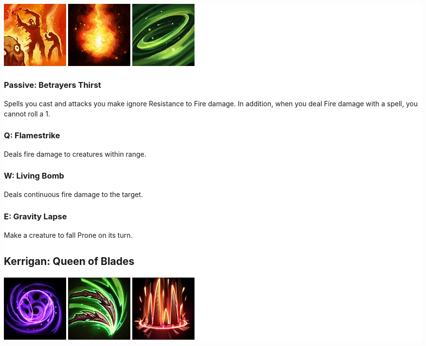 ![](https://github.com/yoonmoonsick/HOTS/blob/main/Icons/Kaelthas_Flamestrike.png?raw=true)
![](https://github.com/yoonmoonsick/HOTS/blob/main/Icons/Kaelthas_LivingBomb.png?raw=true)
![](https://github.com/yoonmoonsick/HOTS/blob/main/Icons/Kaelthas_GravityLapse.png?raw=true)
### Passive: Betrayers Thirst
Spells you cast and attacks you make ignore Resistance to Fire damage. In addition, when you deal Fire damage with a spell, you cannot roll a 1. 
### Q: Flamestrike
Deals fire damage to creatures within range.
### W: Living Bomb
Deals continuous fire damage to the target.
### E: Gravity Lapse
Make a creature to fall Prone on its turn.

## Kerrigan: Queen of Blades
![](https://github.com/yoonmoonsick/HOTS/blob/main/Icons/Kerrigan_Assimilation.png?raw=true)
![](https://github.com/yoonmoonsick/HOTS/blob/main/Icons/Kerrigan_Ravage.png?raw=true)
![](https://github.com/yoonmoonsick/HOTS/blob/main/Icons/Kerrigan_ImpalingBlades.png?raw=true)